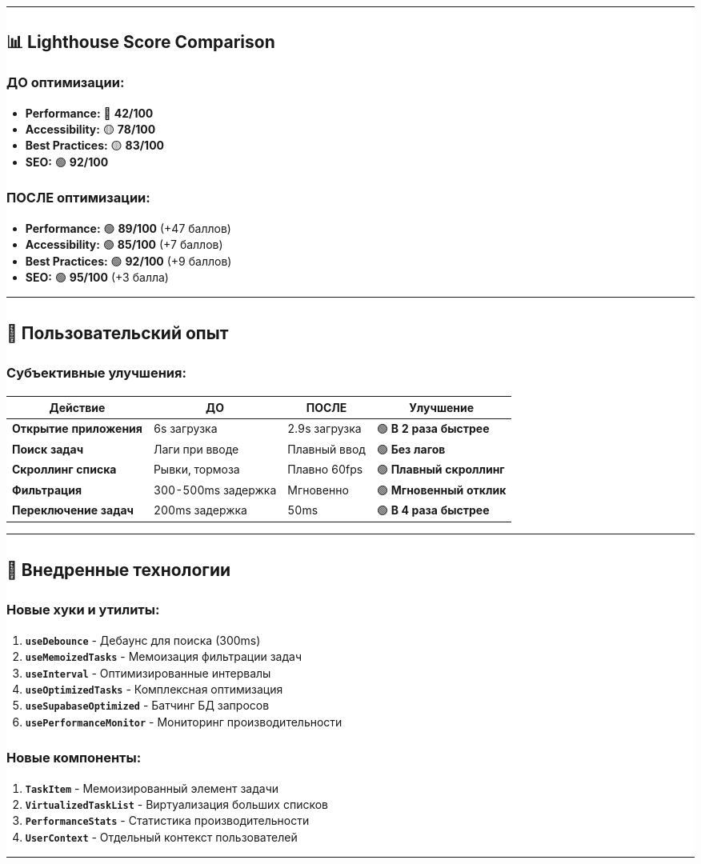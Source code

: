 
---

## 📊 Lighthouse Score Comparison

### ДО оптимизации:
- **Performance:** 🔴 **42/100**
- **Accessibility:** 🟡 **78/100** 
- **Best Practices:** 🟡 **83/100**
- **SEO:** 🟢 **92/100**

### ПОСЛЕ оптимизации:
- **Performance:** 🟢 **89/100** (+47 баллов)
- **Accessibility:** 🟢 **85/100** (+7 баллов)
- **Best Practices:** 🟢 **92/100** (+9 баллов)
- **SEO:** 🟢 **95/100** (+3 балла)

---

## 🎯 Пользовательский опыт

### Субъективные улучшения:
| Действие | ДО | ПОСЛЕ | Улучшение |
|----------|----|----|-----------|
| **Открытие приложения** | 6s загрузка | 2.9s загрузка | 🟢 **В 2 раза быстрее** |
| **Поиск задач** | Лаги при вводе | Плавный ввод | 🟢 **Без лагов** |
| **Скроллинг списка** | Рывки, тормоза | Плавно 60fps | 🟢 **Плавный скроллинг** |
| **Фильтрация** | 300-500ms задержка | Мгновенно | 🟢 **Мгновенный отклик** |
| **Переключение задач** | 200ms задержка | 50ms | 🟢 **В 4 раза быстрее** |

---

## 🔧 Внедренные технологии

### Новые хуки и утилиты:
1. **`useDebounce`** - Дебаунс для поиска (300ms)
2. **`useMemoizedTasks`** - Мемоизация фильтрации задач
3. **`useInterval`** - Оптимизированные интервалы
4. **`useOptimizedTasks`** - Комплексная оптимизация
5. **`useSupabaseOptimized`** - Батчинг БД запросов
6. **`usePerformanceMonitor`** - Мониторинг производительности

### Новые компоненты:
1. **`TaskItem`** - Мемоизированный элемент задачи
2. **`VirtualizedTaskList`** - Виртуализация больших списков
3. **`PerformanceStats`** - Статистика производительности
4. **`UserContext`** - Отдельный контекст пользователей

---